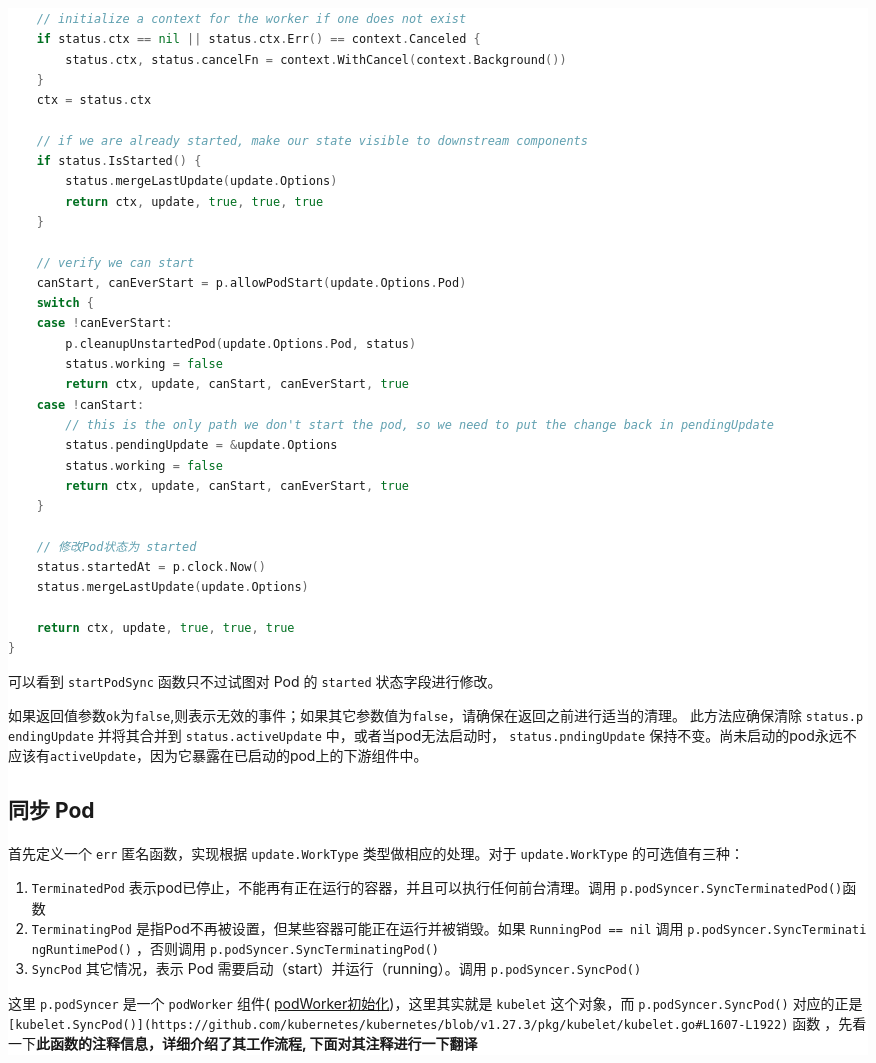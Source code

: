 ```go
	// initialize a context for the worker if one does not exist
	if status.ctx == nil || status.ctx.Err() == context.Canceled {
		status.ctx, status.cancelFn = context.WithCancel(context.Background())
	}
	ctx = status.ctx

	// if we are already started, make our state visible to downstream components
	if status.IsStarted() {
		status.mergeLastUpdate(update.Options)
		return ctx, update, true, true, true
	}

	// verify we can start
	canStart, canEverStart = p.allowPodStart(update.Options.Pod)
	switch {
	case !canEverStart:
		p.cleanupUnstartedPod(update.Options.Pod, status)
		status.working = false
		return ctx, update, canStart, canEverStart, true
	case !canStart:
		// this is the only path we don't start the pod, so we need to put the change back in pendingUpdate
		status.pendingUpdate = &update.Options
		status.working = false
		return ctx, update, canStart, canEverStart, true
	}

	// 修改Pod状态为 started
	status.startedAt = p.clock.Now()
	status.mergeLastUpdate(update.Options)

	return ctx, update, true, true, true
}
```

可以看到 `startPodSync` 函数只不过试图对 Pod 的 `started` 状态字段进行修改。

如果返回值参数`ok`为`false`,则表示无效的事件；如果其它参数值为`false`，请确保在返回之前进行适当的清理。 此方法应确保清除 `status.pendingUpdate` 并将其合并到 `status.activeUpdate` 中，或者当pod无法启动时， `status.pndingUpdate` 保持不变。尚未启动的pod永远不应该有`activeUpdate`，因为它暴露在已启动的pod上的下游组件中。

## 同步 Pod 

首先定义一个 `err` 匿名函数，实现根据 `update.WorkType` 类型做相应的处理。对于 `update.WorkType` 的可选值有三种：

 1. `TerminatedPod` 表示pod已停止，不能再有正在运行的容器，并且可以执行任何前台清理。调用 `p.podSyncer.SyncTerminatedPod()`函数
 2. `TerminatingPod` 是指Pod不再被设置，但某些容器可能正在运行并被销毁。如果 `RunningPod == nil` 调用 `p.podSyncer.SyncTerminatingRuntimePod()` ，否则调用 `p.podSyncer.SyncTerminatingPod()`
 3. `SyncPod` 其它情况，表示 Pod 需要启动（start）并运行（running）。调用 `p.podSyncer.SyncPod()`

这里 `p.podSyncer` 是一个 `podWorker` 组件( [podWorker初始化](https://github.com/kubernetes/kubernetes/blob/v1.27.3/pkg/kubelet/kubelet.go#L647-L654))，这里其实就是 `kubelet` 这个对象，而 `p.podSyncer.SyncPod()` 对应的正是 ` [kubelet.SyncPod()](https://github.com/kubernetes/kubernetes/blob/v1.27.3/pkg/kubelet/kubelet.go#L1607-L1922) ` 函数 ，先看一下**此函数的注释信息，详细介绍了其工作流程, 下面对其注释进行一下翻译**
